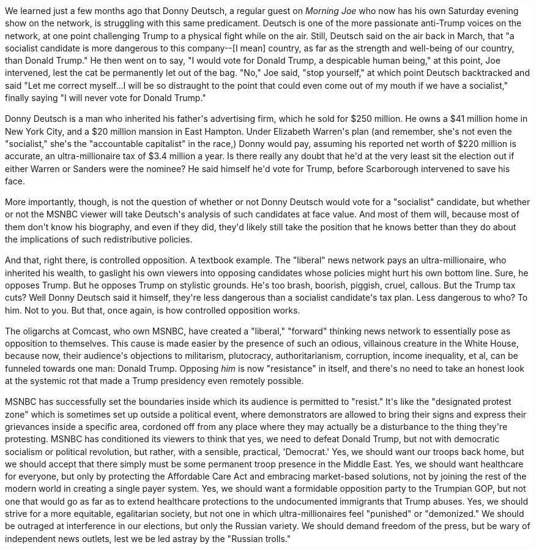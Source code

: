 We learned just a few months ago that Donny Deutsch, a regular guest on *Morning Joe* who now has his own Saturday evening show on the network, is struggling with this same predicament. Deutsch is one of the more passionate anti-Trump voices on the network, at one point challenging Trump to a physical fight while on the air. Still, Deutsch said on the air back in March, that "a socialist candidate is more dangerous to this company--[I mean] country, as far as the strength and well-being of our country, than Donald Trump." He then went on to say, "I would vote for Donald Trump, a despicable human being," at this point, Joe intervened, lest the cat be permanently let out of the bag. "No," Joe said, "stop yourself," at which point Deutsch backtracked and said "Let me correct myself...I will be so distraught to the point that could even come out of my mouth if we have a socialist," finally saying "I will never vote for Donald Trump."

Donny Deutsch is a man who inherited his father's advertising firm, which he sold for \$250 million. He owns a \$41 million home in New York City, and a \$20 million mansion in East Hampton. Under Elizabeth Warren's plan (and remember, she's not even the "socialist," she's the "accountable capitalist" in the race,) Donny would pay, assuming his reported net worth of \$220 million is accurate, an ultra-millionaire tax of \$3.4 million a year. Is there really any doubt that he'd at the very least sit the election out if either Warren or Sanders were the nominee? He said himself he'd vote for Trump, before Scarborough intervened to save his face.

More importantly, though, is not the question of whether or not Donny Deutsch would vote for a "socialist" candidate, but whether or not the MSNBC viewer will take Deutsch's analysis of such candidates at face value. And most of them will, because most of them don't know his biography, and even if they did, they'd likely still take the position that he knows better than they do about the implications of such redistributive policies.

And that, right there, is controlled opposition. A textbook example. The "liberal" news network pays an ultra-millionaire, who inherited his wealth, to gaslight his own viewers into opposing candidates whose policies might hurt his own bottom line. Sure, he opposes Trump. But he opposes Trump on stylistic grounds. He's too brash, boorish, piggish, cruel, callous. But the Trump tax cuts? Well Donny Deutsch said it himself, they're less dangerous than a socialist candidate's tax plan. Less dangerous to who? To him. Not to you. But that, once again, is how controlled opposition works.

The oligarchs at Comcast, who own MSNBC, have created a "liberal," "forward" thinking news network to essentially pose as opposition to themselves. This cause is made easier by the presence of such an odious, villainous creature in the White House, because now, their audience's objections to militarism, plutocracy, authoritarianism, corruption, income inequality, et al, can be funneled towards one man: Donald Trump. Opposing *him* is now "resistance" in itself, and there's no need to take an honest look at the systemic rot that made a Trump presidency even remotely possible.

MSNBC has successfully set the boundaries inside which its audience is permitted to "resist." It's like the "designated protest zone" which is sometimes set up outside a political event, where demonstrators are allowed to bring their signs and express their grievances inside a specific area, cordoned off from any place where they may actually be a disturbance to the thing they're protesting. MSNBC has conditioned its viewers to think that yes, we need to defeat Donald Trump, but not with democratic socialism or political revolution, but rather, with a sensible, practical, 'Democrat.' Yes, we should want our troops back home, but we should accept that there simply must be some permanent troop presence in the Middle East. Yes, we should want healthcare for everyone, but only by protecting the Affordable Care Act and embracing market-based solutions, not by joining the rest of the modern world in creating a single payer system. Yes, we should want a formidable opposition party to the Trumpian GOP, but not one that would go as far as to extend healthcare protections to the undocumented immigrants that Trump abuses. Yes, we should strive for a more equitable, egalitarian society, but not one in which ultra-millionaires feel "punished" or "demonized." We should be outraged at interference in our elections, but only the Russian variety. We should demand freedom of the press, but be wary of independent news outlets, lest we be led astray by the "Russian trolls."
